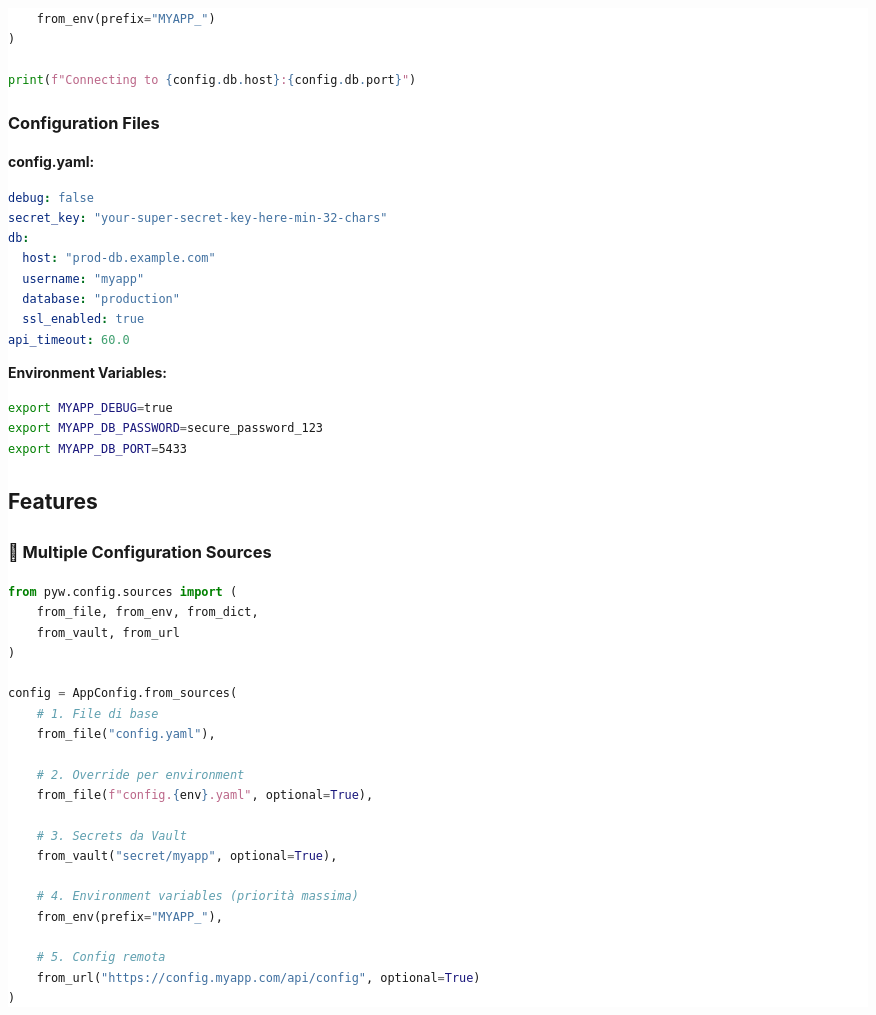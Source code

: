 ```python
    from_env(prefix="MYAPP_")
)

print(f"Connecting to {config.db.host}:{config.db.port}")
```

### Configuration Files

**config.yaml:**
```yaml
debug: false
secret_key: "your-super-secret-key-here-min-32-chars"
db:
  host: "prod-db.example.com"
  username: "myapp"
  database: "production"
  ssl_enabled: true
api_timeout: 60.0
```

**Environment Variables:**
```bash
export MYAPP_DEBUG=true
export MYAPP_DB_PASSWORD=secure_password_123
export MYAPP_DB_PORT=5433
```

## Features

### 🔄 Multiple Configuration Sources

```python
from pyw.config.sources import (
    from_file, from_env, from_dict, 
    from_vault, from_url
)

config = AppConfig.from_sources(
    # 1. File di base
    from_file("config.yaml"),
    
    # 2. Override per environment
    from_file(f"config.{env}.yaml", optional=True),
    
    # 3. Secrets da Vault
    from_vault("secret/myapp", optional=True),
    
    # 4. Environment variables (priorità massima)
    from_env(prefix="MYAPP_"),
    
    # 5. Config remota
    from_url("https://config.myapp.com/api/config", optional=True)
)
```
